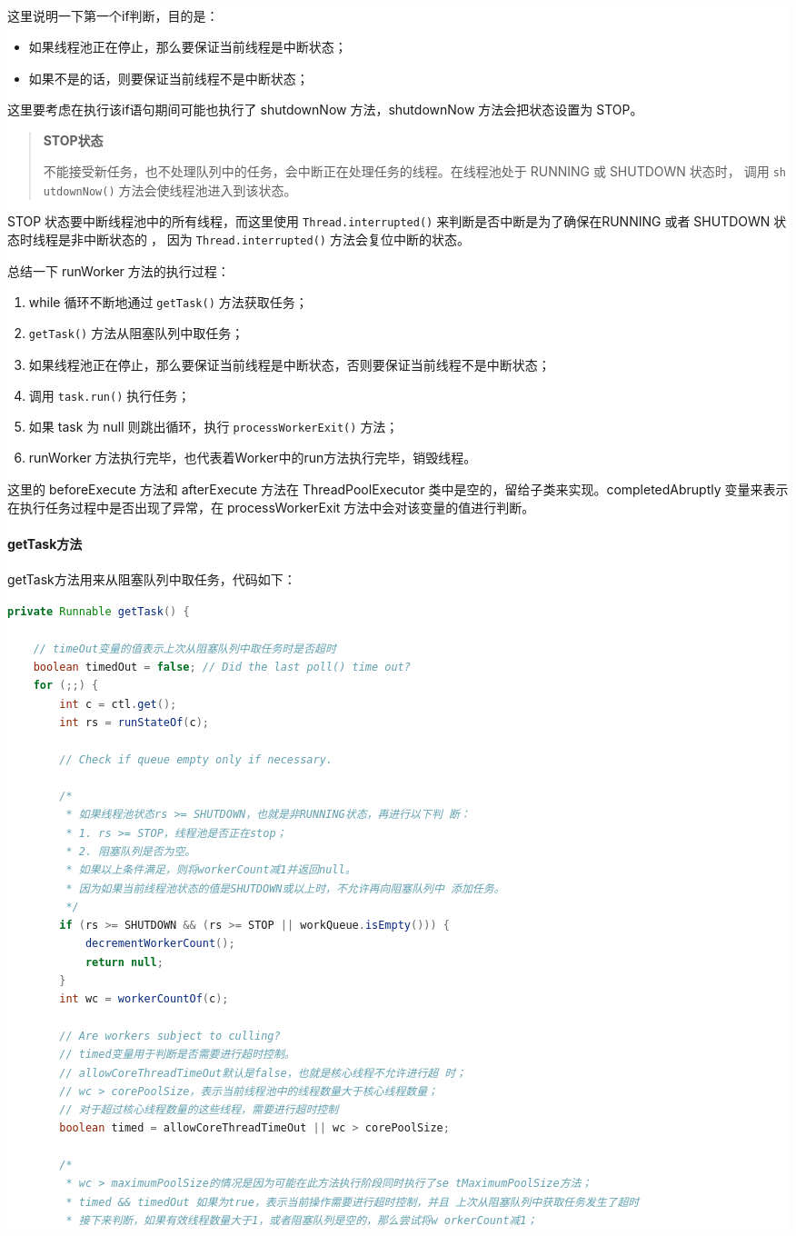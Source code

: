 这里说明一下第一个if判断，目的是：

- 如果线程池正在停止，那么要保证当前线程是中断状态；

- 如果不是的话，则要保证当前线程不是中断状态；

这里要考虑在执行该if语句期间可能也执行了 shutdownNow 方法，shutdownNow 方法会把状态设置为 STOP。

> **STOP状态**
>
> 不能接受新任务，也不处理队列中的任务，会中断正在处理任务的线程。在线程池处于 RUNNING 或 SHUTDOWN 状态时， 调用 `shutdownNow()` 方法会使线程池进入到该状态。

STOP 状态要中断线程池中的所有线程，而这里使用 `Thread.interrupted()` 来判断是否中断是为了确保在RUNNING 或者 SHUTDOWN 状态时线程是非中断状态的 ， 因为 `Thread.interrupted()` 方法会复位中断的状态。

总结一下 runWorker 方法的执行过程：

1. while 循环不断地通过 `getTask()` 方法获取任务；

2. `getTask()` 方法从阻塞队列中取任务；

3. 如果线程池正在停止，那么要保证当前线程是中断状态，否则要保证当前线程不是中断状态；

4. 调用 `task.run()` 执行任务；

5. 如果 task 为 null 则跳出循环，执行 `processWorkerExit()` 方法；

6. runWorker 方法执行完毕，也代表着Worker中的run方法执行完毕，销毁线程。

这里的 beforeExecute 方法和 afterExecute 方法在 ThreadPoolExecutor 类中是空的，留给子类来实现。completedAbruptly 变量来表示在执行任务过程中是否出现了异常，在 processWorkerExit 方法中会对该变量的值进行判断。

#### getTask方法

getTask方法用来从阻塞队列中取任务，代码如下：

```java
private Runnable getTask() {

    // timeOut变量的值表示上次从阻塞队列中取任务时是否超时
    boolean timedOut = false; // Did the last poll() time out?
    for (;;) {
        int c = ctl.get();
        int rs = runStateOf(c);
        
        // Check if queue empty only if necessary.
        
        /*
         * 如果线程池状态rs >= SHUTDOWN，也就是非RUNNING状态，再进行以下判 断：
         * 1. rs >= STOP，线程池是否正在stop；
         * 2. 阻塞队列是否为空。
         * 如果以上条件满足，则将workerCount减1并返回null。
         * 因为如果当前线程池状态的值是SHUTDOWN或以上时，不允许再向阻塞队列中 添加任务。
         */
        if (rs >= SHUTDOWN && (rs >= STOP || workQueue.isEmpty())) {
            decrementWorkerCount();
            return null;
        }
        int wc = workerCountOf(c);

        // Are workers subject to culling?
        // timed变量用于判断是否需要进行超时控制。
        // allowCoreThreadTimeOut默认是false，也就是核心线程不允许进行超 时；
        // wc > corePoolSize，表示当前线程池中的线程数量大于核心线程数量；
        // 对于超过核心线程数量的这些线程，需要进行超时控制
        boolean timed = allowCoreThreadTimeOut || wc > corePoolSize;

        /*
         * wc > maximumPoolSize的情况是因为可能在此方法执行阶段同时执行了se tMaximumPoolSize方法；
         * timed && timedOut 如果为true，表示当前操作需要进行超时控制，并且 上次从阻塞队列中获取任务发生了超时
         * 接下来判断，如果有效线程数量大于1，或者阻塞队列是空的，那么尝试将w orkerCount减1；
```